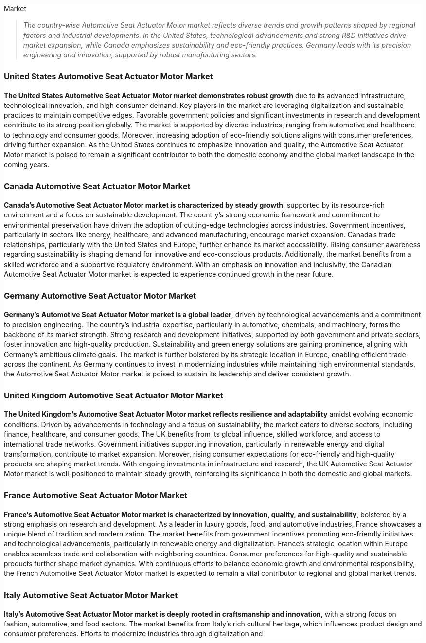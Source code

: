 Market<br /></span></h1><blockquote><p><em><span class="">The country-wise Automotive Seat Actuator Motor market reflects diverse trends and growth patterns shaped by regional factors and industrial developments. In the United States, technological advancements and strong R&amp;D initiatives drive market expansion, while Canada emphasizes sustainability and eco-friendly practices. Germany leads with its precision engineering and innovation, supported by robust manufacturing sectors.</span></em></p></blockquote><h3><strong>United States Automotive Seat Actuator Motor Market</strong></h3><p><strong>The United States Automotive Seat Actuator Motor market demonstrates robust growth</strong> due to its advanced infrastructure, technological innovation, and high consumer demand. Key players in the market are leveraging digitalization and sustainable practices to maintain competitive edges. Favorable government policies and significant investments in research and development contribute to its strong position globally. The market is supported by diverse industries, ranging from automotive and healthcare to technology and consumer goods. Moreover, increasing adoption of eco-friendly solutions aligns with consumer preferences, driving further expansion. As the United States continues to emphasize innovation and quality, the Automotive Seat Actuator Motor market is poised to remain a significant contributor to both the domestic economy and the global market landscape in the coming years.</p><h3><strong>Canada Automotive Seat Actuator Motor Market</strong></h3><p><strong>Canada&rsquo;s Automotive Seat Actuator Motor market is characterized by steady growth</strong>, supported by its resource-rich environment and a focus on sustainable development. The country&rsquo;s strong economic framework and commitment to environmental preservation have driven the adoption of cutting-edge technologies across industries. Government incentives, particularly in sectors like energy, healthcare, and advanced manufacturing, encourage market expansion. Canada&rsquo;s trade relationships, particularly with the United States and Europe, further enhance its market accessibility. Rising consumer awareness regarding sustainability is shaping demand for innovative and eco-conscious products. Additionally, the market benefits from a skilled workforce and a supportive regulatory environment. With an emphasis on innovation and inclusivity, the Canadian Automotive Seat Actuator Motor market is expected to experience continued growth in the near future.</p><h3><strong>Germany Automotive Seat Actuator Motor Market</strong></h3><p><strong>Germany&rsquo;s Automotive Seat Actuator Motor market is a global leader</strong>, driven by technological advancements and a commitment to precision engineering. The country&rsquo;s industrial expertise, particularly in automotive, chemicals, and machinery, forms the backbone of its market strength. Strong research and development initiatives, supported by both government and private sectors, foster innovation and high-quality production. Sustainability and green energy solutions are gaining prominence, aligning with Germany&rsquo;s ambitious climate goals. The market is further bolstered by its strategic location in Europe, enabling efficient trade across the continent. As Germany continues to invest in modernizing industries while maintaining high environmental standards, the Automotive Seat Actuator Motor market is poised to sustain its leadership and deliver consistent growth.</p><h3><strong>United Kingdom Automotive Seat Actuator Motor Market</strong></h3><p><strong>The United Kingdom&rsquo;s Automotive Seat Actuator Motor market reflects resilience and adaptability</strong> amidst evolving economic conditions. Driven by advancements in technology and a focus on sustainability, the market caters to diverse sectors, including finance, healthcare, and consumer goods. The UK benefits from its global influence, skilled workforce, and access to international trade networks. Government initiatives supporting innovation, particularly in renewable energy and digital transformation, contribute to market expansion. Moreover, rising consumer expectations for eco-friendly and high-quality products are shaping market trends. With ongoing investments in infrastructure and research, the UK Automotive Seat Actuator Motor market is well-positioned to maintain steady growth, reinforcing its significance in both the domestic and global markets.</p><h3><strong>France Automotive Seat Actuator Motor Market</strong></h3><p><strong>France&rsquo;s Automotive Seat Actuator Motor market is characterized by innovation, quality, and sustainability</strong>, bolstered by a strong emphasis on research and development. As a leader in luxury goods, food, and automotive industries, France showcases a unique blend of tradition and modernization. The market benefits from government incentives promoting eco-friendly initiatives and technological advancements, particularly in renewable energy and digitalization. France&rsquo;s strategic location within Europe enables seamless trade and collaboration with neighboring countries. Consumer preferences for high-quality and sustainable products further shape market dynamics. With continuous efforts to balance economic growth and environmental responsibility, the French Automotive Seat Actuator Motor market is expected to remain a vital contributor to regional and global market trends.</p><h3><strong>Italy Automotive Seat Actuator Motor Market</strong></h3><p><strong>Italy&rsquo;s Automotive Seat Actuator Motor market is deeply rooted in craftsmanship and innovation</strong>, with a strong focus on fashion, automotive, and food sectors. The market benefits from Italy&rsquo;s rich cultural heritage, which influences product design and consumer preferences. Efforts to modernize industries through digitalization and